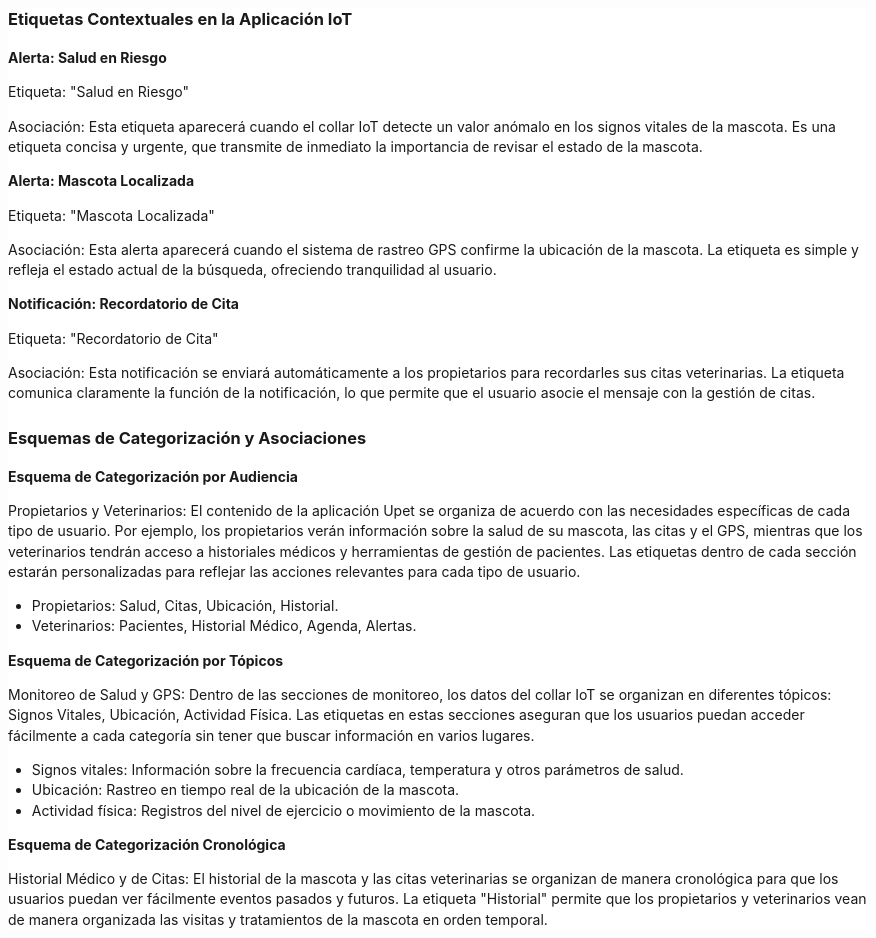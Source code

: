### **Etiquetas Contextuales en la Aplicación IoT**

**Alerta: Salud en Riesgo**

Etiqueta: "Salud en Riesgo"

Asociación: Esta etiqueta aparecerá cuando el collar IoT detecte un valor anómalo en los signos vitales de la mascota. Es una etiqueta concisa y urgente, que transmite de inmediato la importancia de revisar el estado de la mascota.

**Alerta: Mascota Localizada**

Etiqueta: "Mascota Localizada"

Asociación: Esta alerta aparecerá cuando el sistema de rastreo GPS confirme la ubicación de la mascota. La etiqueta es simple y refleja el estado actual de la búsqueda, ofreciendo tranquilidad al usuario.

**Notificación: Recordatorio de Cita**

Etiqueta: "Recordatorio de Cita"

Asociación: Esta notificación se enviará automáticamente a los propietarios para recordarles sus citas veterinarias. La etiqueta comunica claramente la función de la notificación, lo que permite que el usuario asocie el mensaje con la gestión de citas.

### **Esquemas de Categorización y Asociaciones**

**Esquema de Categorización por Audiencia**

Propietarios y Veterinarios: El contenido de la aplicación Upet se organiza de acuerdo con las necesidades específicas de cada tipo de usuario. Por ejemplo, los propietarios verán información sobre la salud de su mascota, las citas y el GPS, mientras que los veterinarios tendrán acceso a historiales médicos y herramientas de gestión de pacientes. Las etiquetas dentro de cada sección estarán personalizadas para reflejar las acciones relevantes para cada tipo de usuario.

- Propietarios: Salud, Citas, Ubicación, Historial.
- Veterinarios: Pacientes, Historial Médico, Agenda, Alertas.

**Esquema de Categorización por Tópicos**

Monitoreo de Salud y GPS: Dentro de las secciones de monitoreo, los datos del collar IoT se organizan en diferentes tópicos: Signos Vitales, Ubicación, Actividad Física. Las etiquetas en estas secciones aseguran que los usuarios puedan acceder fácilmente a cada categoría sin tener que buscar información en varios lugares.

- Signos vitales: Información sobre la frecuencia cardíaca, temperatura y otros parámetros de salud.
- Ubicación: Rastreo en tiempo real de la ubicación de la mascota.
- Actividad física: Registros del nivel de ejercicio o movimiento de la mascota.

**Esquema de Categorización Cronológica**

Historial Médico y de Citas: El historial de la mascota y las citas veterinarias se organizan de manera cronológica para que los usuarios puedan ver fácilmente eventos pasados y futuros. La etiqueta "Historial" permite que los propietarios y veterinarios vean de manera organizada las visitas y tratamientos de la mascota en orden temporal.
